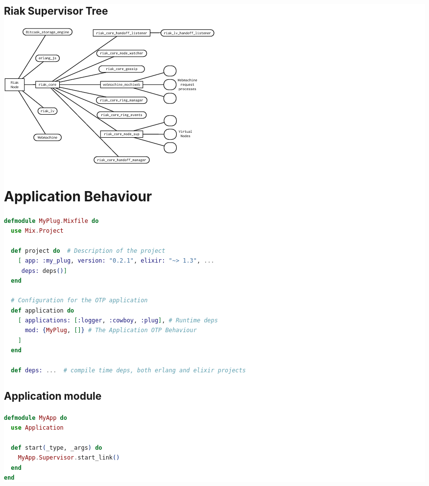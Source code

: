 
## Riak Supervisor Tree

[<img src="img/supervision-tree.png">](img/supervision-tree.png)



# Application Behaviour


```elixir
defmodule MyPlug.Mixfile do
  use Mix.Project

  def project do  # Description of the project
    [ app: :my_plug, version: "0.2.1", elixir: "~> 1.3", ...
     deps: deps()]
  end

  # Configuration for the OTP application
  def application do
    [ applications: [:logger, :cowboy, :plug], # Runtime deps  
      mod: {MyPlug, []} # The Application OTP Behaviour
    ]
  end

  def deps: ...  # compile time deps, both erlang and elixir projects
```


## Application module

```elixir
defmodule MyApp do
  use Application

  def start(_type, _args) do
    MyApp.Supervisor.start_link()
  end
end
```

